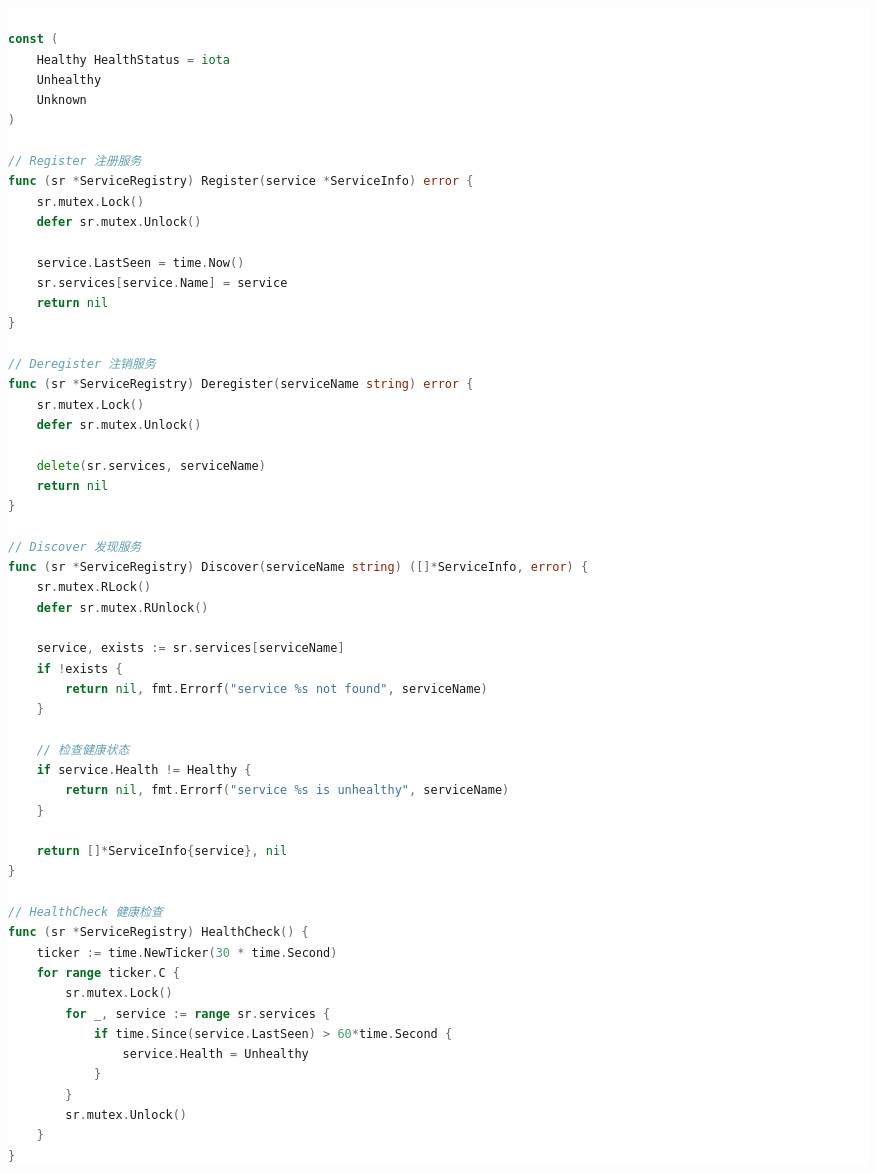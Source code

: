 ```go

const (
    Healthy HealthStatus = iota
    Unhealthy
    Unknown
)

// Register 注册服务
func (sr *ServiceRegistry) Register(service *ServiceInfo) error {
    sr.mutex.Lock()
    defer sr.mutex.Unlock()
    
    service.LastSeen = time.Now()
    sr.services[service.Name] = service
    return nil
}

// Deregister 注销服务
func (sr *ServiceRegistry) Deregister(serviceName string) error {
    sr.mutex.Lock()
    defer sr.mutex.Unlock()
    
    delete(sr.services, serviceName)
    return nil
}

// Discover 发现服务
func (sr *ServiceRegistry) Discover(serviceName string) ([]*ServiceInfo, error) {
    sr.mutex.RLock()
    defer sr.mutex.RUnlock()
    
    service, exists := sr.services[serviceName]
    if !exists {
        return nil, fmt.Errorf("service %s not found", serviceName)
    }
    
    // 检查健康状态
    if service.Health != Healthy {
        return nil, fmt.Errorf("service %s is unhealthy", serviceName)
    }
    
    return []*ServiceInfo{service}, nil
}

// HealthCheck 健康检查
func (sr *ServiceRegistry) HealthCheck() {
    ticker := time.NewTicker(30 * time.Second)
    for range ticker.C {
        sr.mutex.Lock()
        for _, service := range sr.services {
            if time.Since(service.LastSeen) > 60*time.Second {
                service.Health = Unhealthy
            }
        }
        sr.mutex.Unlock()
    }
}
```
